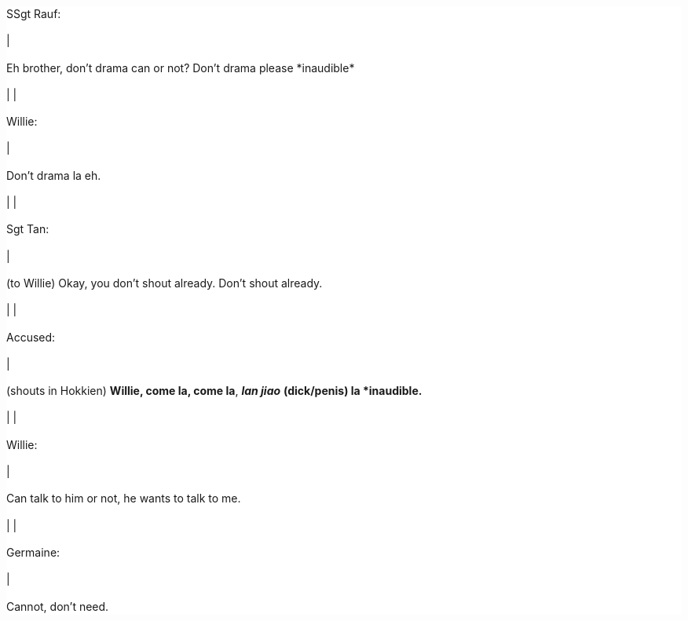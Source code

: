 SSgt Rauf:

 | 

Eh brother, don’t drama can or not? Don’t drama please \*inaudible\*

 |
| 

Willie:

 | 

Don’t drama la eh.

 |
| 

Sgt Tan:

 | 

(to Willie) Okay, you don’t shout already. Don’t shout already.

 |
| 

Accused:

 | 

(shouts in Hokkien) **Willie, come la, come la**, **_lan jiao_** **(dick/penis) la \*inaudible.**

 |
| 

Willie:

 | 

Can talk to him or not, he wants to talk to me.

 |
| 

Germaine:

 | 

Cannot, don’t need.
